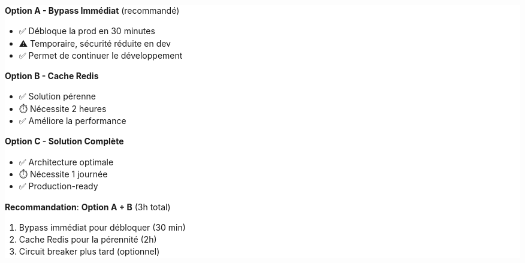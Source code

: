 **Option A - Bypass Immédiat** (recommandé)
- ✅ Débloque la prod en 30 minutes
- ⚠️ Temporaire, sécurité réduite en dev
- ✅ Permet de continuer le développement

**Option B - Cache Redis**
- ✅ Solution pérenne
- ⏱️ Nécessite 2 heures
- ✅ Améliore la performance

**Option C - Solution Complète**
- ✅ Architecture optimale
- ⏱️ Nécessite 1 journée
- ✅ Production-ready

**Recommandation**: **Option A + B** (3h total)
1. Bypass immédiat pour débloquer (30 min)
2. Cache Redis pour la pérennité (2h)
3. Circuit breaker plus tard (optionnel)

